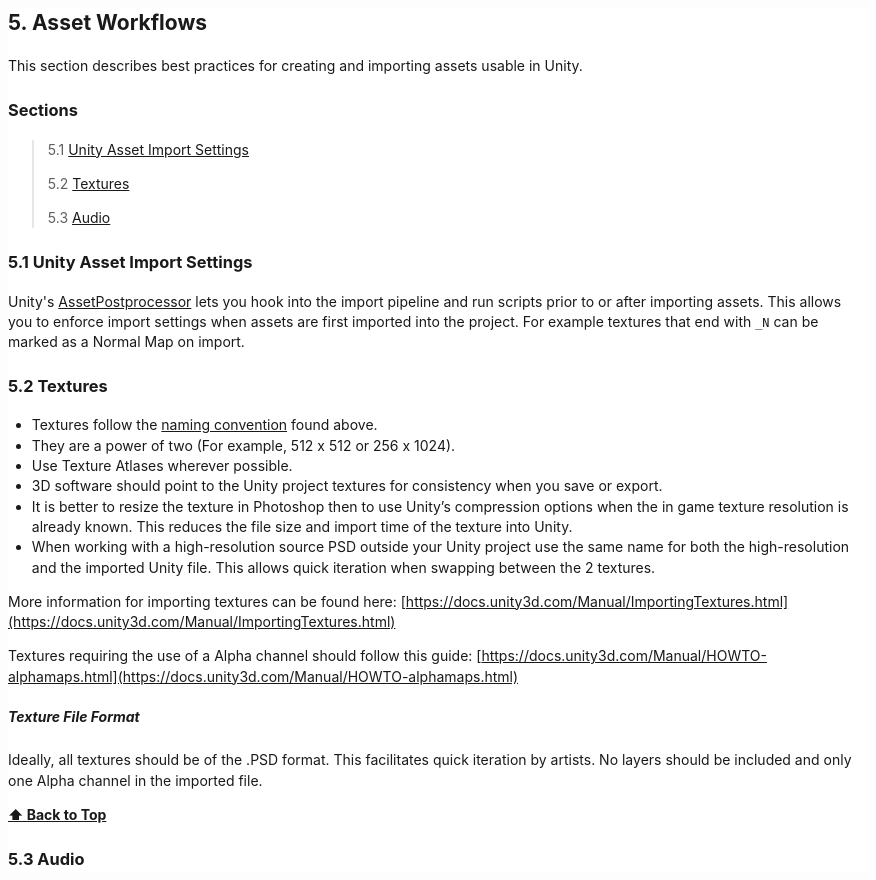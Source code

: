 <a name="asset-workflows"></a>

## 5. Asset Workflows

This section describes best practices for creating and importing assets usable in Unity.

<a name="toc"></a>
### Sections

> 5.1 [Unity Asset Import Settings](#unityimport)
>
> 5.2 [Textures](#textures)
>
> 5.3 [Audio](#audio)

<a name="unityimport"></a>

### 5.1 Unity Asset Import Settings

Unity's [AssetPostprocessor](https://docs.unity3d.com/ScriptReference/AssetPostprocessor.html) lets you hook into the import pipeline and run scripts prior to or after importing assets. This allows you to enforce import settings when assets are first imported into the project. For example textures that end with `_N` can be marked as a Normal Map on import.

<a name="textures"></a>
### 5.2 Textures

* Textures follow the [naming convention](#anc-textures) found above. 
* They are a power of two (For example, 512 x 512 or 256 x 1024).
* Use Texture Atlases wherever possible.
* 3D software should point to the Unity project textures for consistency when you save or export.
* It is better to resize the texture in Photoshop then to use Unity’s compression options when the in game texture resolution is already known. This reduces the file size and import time of the texture into Unity.
* When working with a high-resolution source PSD outside your Unity project use the same name for both the high-resolution and the imported Unity file. This allows quick iteration when swapping between the 2 textures.

More information for importing textures can be found here: [https://docs.unity3d.com/Manual/ImportingTextures.html](https://docs.unity3d.com/Manual/ImportingTextures.html)

Textures requiring the use of a Alpha channel should follow this guide: [https://docs.unity3d.com/Manual/HOWTO-alphamaps.html](https://docs.unity3d.com/Manual/HOWTO-alphamaps.html)

##### Texture File Format

Ideally, all textures should be of the .PSD format. This facilitates quick iteration by artists. No layers should be included and only one Alpha channel in the imported file.

**[⬆ Back to Top](#table-of-contents)**

<a name="audio"></a>
### 5.3 Audio
